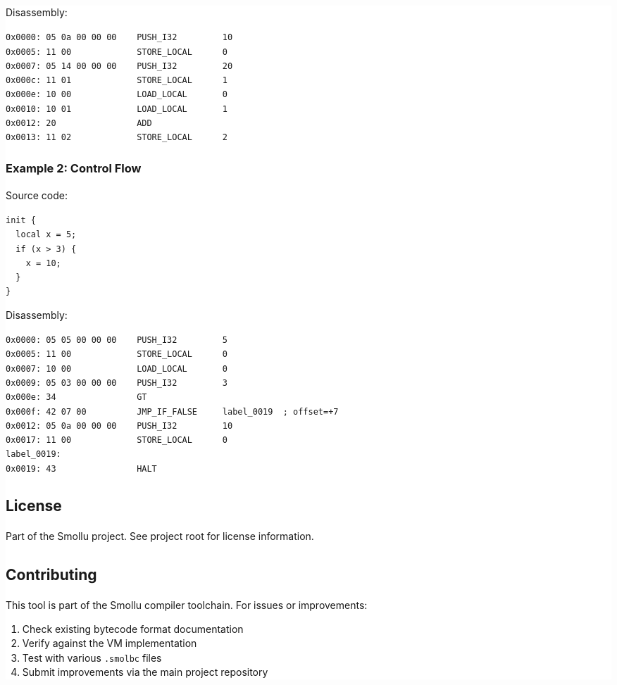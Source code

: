 Disassembly:
```
0x0000: 05 0a 00 00 00    PUSH_I32         10
0x0005: 11 00             STORE_LOCAL      0
0x0007: 05 14 00 00 00    PUSH_I32         20
0x000c: 11 01             STORE_LOCAL      1
0x000e: 10 00             LOAD_LOCAL       0
0x0010: 10 01             LOAD_LOCAL       1
0x0012: 20                ADD
0x0013: 11 02             STORE_LOCAL      2
```

### Example 2: Control Flow

Source code:
```smol
init {
  local x = 5;
  if (x > 3) {
    x = 10;
  }
}
```

Disassembly:
```
0x0000: 05 05 00 00 00    PUSH_I32         5
0x0005: 11 00             STORE_LOCAL      0
0x0007: 10 00             LOAD_LOCAL       0
0x0009: 05 03 00 00 00    PUSH_I32         3
0x000e: 34                GT
0x000f: 42 07 00          JMP_IF_FALSE     label_0019  ; offset=+7
0x0012: 05 0a 00 00 00    PUSH_I32         10
0x0017: 11 00             STORE_LOCAL      0
label_0019:
0x0019: 43                HALT
```

## License

Part of the Smollu project. See project root for license information.

## Contributing

This tool is part of the Smollu compiler toolchain. For issues or improvements:
1. Check existing bytecode format documentation
2. Verify against the VM implementation
3. Test with various `.smolbc` files
4. Submit improvements via the main project repository
